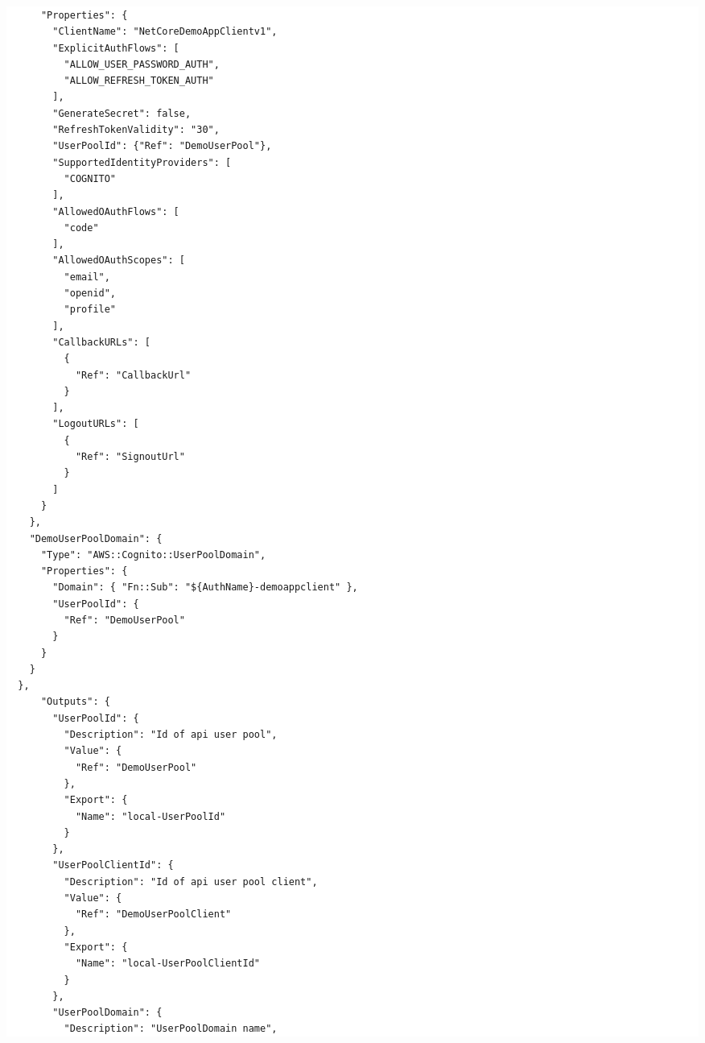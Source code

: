 ```
      "Properties": {
        "ClientName": "NetCoreDemoAppClientv1",
        "ExplicitAuthFlows": [
          "ALLOW_USER_PASSWORD_AUTH",
          "ALLOW_REFRESH_TOKEN_AUTH"
        ],
        "GenerateSecret": false,
        "RefreshTokenValidity": "30",
        "UserPoolId": {"Ref": "DemoUserPool"},
        "SupportedIdentityProviders": [
          "COGNITO"
        ],
        "AllowedOAuthFlows": [
          "code"
        ],
        "AllowedOAuthScopes": [
          "email",
          "openid",
          "profile"
        ],
        "CallbackURLs": [
          {
            "Ref": "CallbackUrl"
          }
        ],
        "LogoutURLs": [
          {
            "Ref": "SignoutUrl"
          }
        ]
      }
    },
    "DemoUserPoolDomain": {
      "Type": "AWS::Cognito::UserPoolDomain",
      "Properties": {
        "Domain": { "Fn::Sub": "${AuthName}-demoappclient" },
        "UserPoolId": {
          "Ref": "DemoUserPool"
        }
      }
    }
  },
      "Outputs": {
        "UserPoolId": {
          "Description": "Id of api user pool",
          "Value": {
            "Ref": "DemoUserPool"
          },
          "Export": {
            "Name": "local-UserPoolId"
          }
        },
        "UserPoolClientId": {
          "Description": "Id of api user pool client",
          "Value": {
            "Ref": "DemoUserPoolClient"
          },
          "Export": {
            "Name": "local-UserPoolClientId"
          }
        },
        "UserPoolDomain": {
          "Description": "UserPoolDomain name",
```